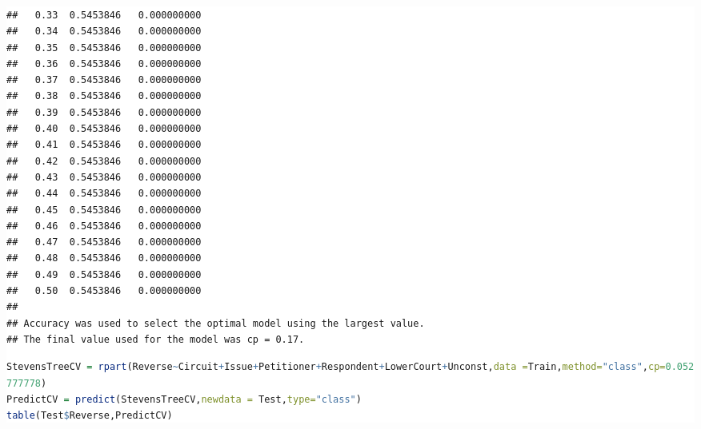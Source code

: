     ##   0.33  0.5453846   0.000000000
    ##   0.34  0.5453846   0.000000000
    ##   0.35  0.5453846   0.000000000
    ##   0.36  0.5453846   0.000000000
    ##   0.37  0.5453846   0.000000000
    ##   0.38  0.5453846   0.000000000
    ##   0.39  0.5453846   0.000000000
    ##   0.40  0.5453846   0.000000000
    ##   0.41  0.5453846   0.000000000
    ##   0.42  0.5453846   0.000000000
    ##   0.43  0.5453846   0.000000000
    ##   0.44  0.5453846   0.000000000
    ##   0.45  0.5453846   0.000000000
    ##   0.46  0.5453846   0.000000000
    ##   0.47  0.5453846   0.000000000
    ##   0.48  0.5453846   0.000000000
    ##   0.49  0.5453846   0.000000000
    ##   0.50  0.5453846   0.000000000
    ## 
    ## Accuracy was used to select the optimal model using the largest value.
    ## The final value used for the model was cp = 0.17.

``` r
StevensTreeCV = rpart(Reverse~Circuit+Issue+Petitioner+Respondent+LowerCourt+Unconst,data =Train,method="class",cp=0.052777778)
PredictCV = predict(StevensTreeCV,newdata = Test,type="class")
table(Test$Reverse,PredictCV)
```
